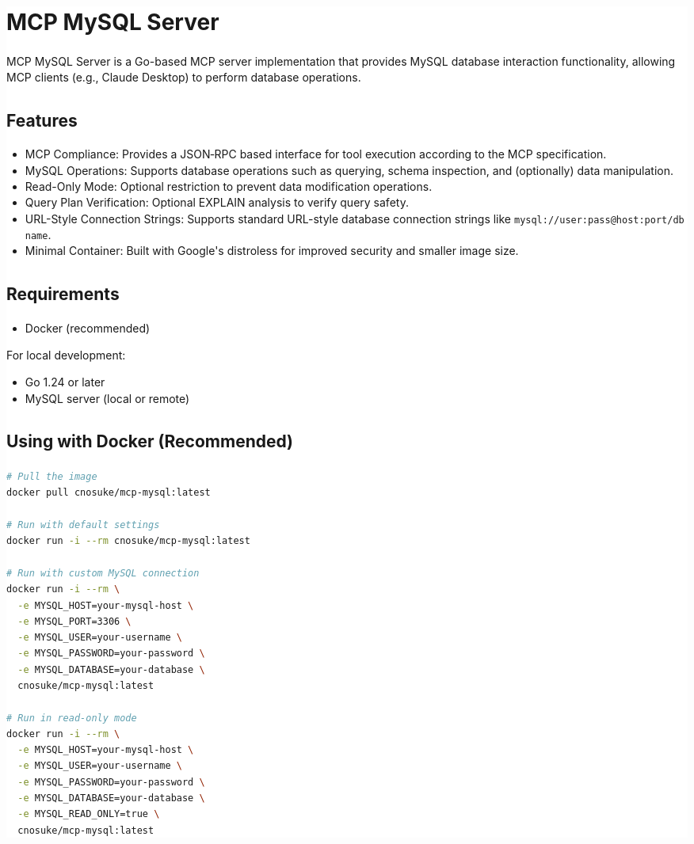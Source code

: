 # MCP MySQL Server

MCP MySQL Server is a Go-based MCP server implementation that provides MySQL database interaction functionality, allowing MCP clients (e.g., Claude Desktop) to perform database operations.

## Features

- MCP Compliance: Provides a JSON‐RPC based interface for tool execution according to the MCP specification.
- MySQL Operations: Supports database operations such as querying, schema inspection, and (optionally) data manipulation.
- Read-Only Mode: Optional restriction to prevent data modification operations.
- Query Plan Verification: Optional EXPLAIN analysis to verify query safety.
- URL-Style Connection Strings: Supports standard URL-style database connection strings like `mysql://user:pass@host:port/dbname`.
- Minimal Container: Built with Google's distroless for improved security and smaller image size.

## Requirements

- Docker (recommended)

For local development:

- Go 1.24 or later
- MySQL server (local or remote)

## Using with Docker (Recommended)

```bash
# Pull the image
docker pull cnosuke/mcp-mysql:latest

# Run with default settings
docker run -i --rm cnosuke/mcp-mysql:latest

# Run with custom MySQL connection
docker run -i --rm \
  -e MYSQL_HOST=your-mysql-host \
  -e MYSQL_PORT=3306 \
  -e MYSQL_USER=your-username \
  -e MYSQL_PASSWORD=your-password \
  -e MYSQL_DATABASE=your-database \
  cnosuke/mcp-mysql:latest

# Run in read-only mode
docker run -i --rm \
  -e MYSQL_HOST=your-mysql-host \
  -e MYSQL_USER=your-username \
  -e MYSQL_PASSWORD=your-password \
  -e MYSQL_DATABASE=your-database \
  -e MYSQL_READ_ONLY=true \
  cnosuke/mcp-mysql:latest
```
